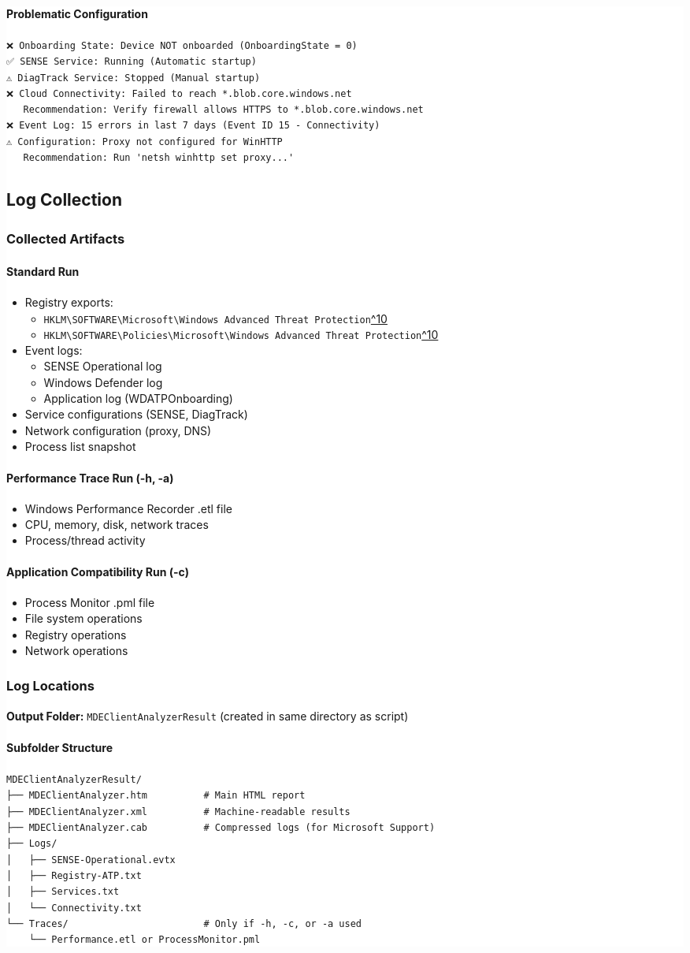#### Problematic Configuration

```text
❌ Onboarding State: Device NOT onboarded (OnboardingState = 0)
✅ SENSE Service: Running (Automatic startup)
⚠️ DiagTrack Service: Stopped (Manual startup)
❌ Cloud Connectivity: Failed to reach *.blob.core.windows.net
   Recommendation: Verify firewall allows HTTPS to *.blob.core.windows.net
❌ Event Log: 15 errors in last 7 days (Event ID 15 - Connectivity)
⚠️ Configuration: Proxy not configured for WinHTTP
   Recommendation: Run 'netsh winhttp set proxy...'
```

## Log Collection

### Collected Artifacts

#### Standard Run

- Registry exports:
  - `HKLM\SOFTWARE\Microsoft\Windows Advanced Threat Protection`[^10](https://learn.microsoft.com/en-us/defender-endpoint/switch-to-mde-phase-2)
  - `HKLM\SOFTWARE\Policies\Microsoft\Windows Advanced Threat Protection`[^10](https://learn.microsoft.com/en-us/defender-endpoint/switch-to-mde-phase-2)
- Event logs:
  - SENSE Operational log
  - Windows Defender log
  - Application log (WDATPOnboarding)
- Service configurations (SENSE, DiagTrack)
- Network configuration (proxy, DNS)
- Process list snapshot

#### Performance Trace Run (-h, -a)

- Windows Performance Recorder .etl file
- CPU, memory, disk, network traces
- Process/thread activity

#### Application Compatibility Run (-c)

- Process Monitor .pml file
- File system operations
- Registry operations
- Network operations

### Log Locations

**Output Folder:** `MDEClientAnalyzerResult` (created in same directory as script)

#### Subfolder Structure

```text
MDEClientAnalyzerResult/
├── MDEClientAnalyzer.htm          # Main HTML report
├── MDEClientAnalyzer.xml          # Machine-readable results
├── MDEClientAnalyzer.cab          # Compressed logs (for Microsoft Support)
├── Logs/
│   ├── SENSE-Operational.evtx
│   ├── Registry-ATP.txt
│   ├── Services.txt
│   └── Connectivity.txt
└── Traces/                        # Only if -h, -c, or -a used
    └── Performance.etl or ProcessMonitor.pml
```
